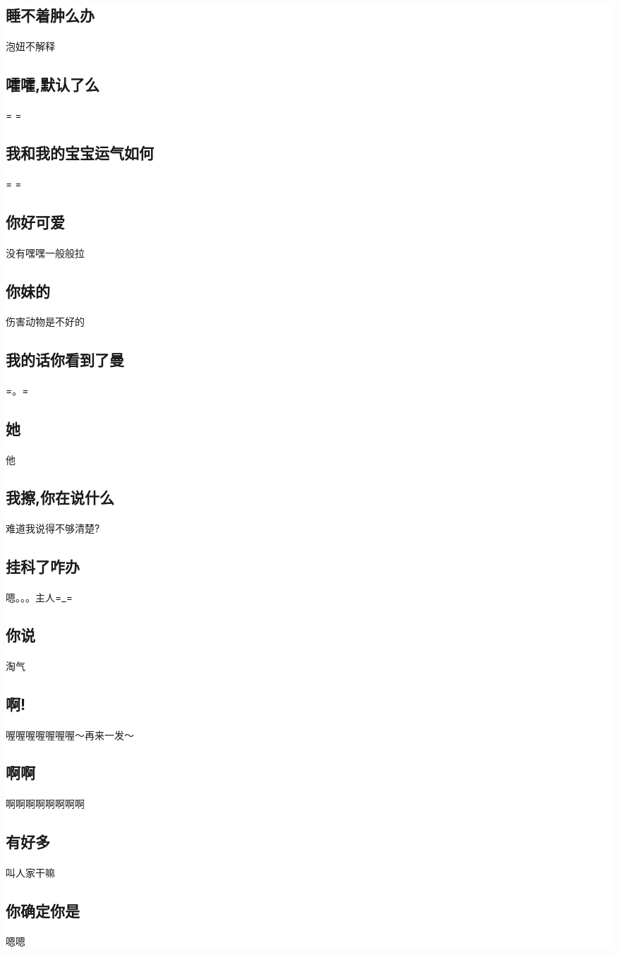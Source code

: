 ## 睡不着肿么办
泡妞不解释

## 嚯嚯,默认了么
= =

## 我和我的宝宝运气如何
= =

## 你好可爱
没有嘿嘿一般般拉

## 你妹的
伤害动物是不好的

## 我的话你看到了曼
=。=

## 她
他

## 我擦,你在说什么
难道我说得不够清楚?

## 挂科了咋办
嗯。。。主人=_=

## 你说
淘气

## 啊!
喔喔喔喔喔喔喔〜再来一发〜

## 啊啊
啊啊啊啊啊啊啊啊

## 有好多
叫人家干嘛

## 你确定你是
嗯嗯
